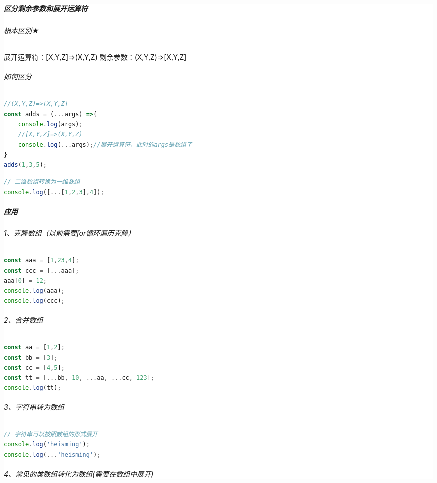 ##### 区分剩余参数和展开运算符

###### 根本区别★

展开运算符：[X,Y,Z]=>(X,Y,Z)
剩余参数：(X,Y,Z)=>[X,Y,Z]

###### 如何区分

```js
//(X,Y,Z)=>[X,Y,Z]
const adds = (...args) =>{
    console.log(args);
    //[X,Y,Z]=>(X,Y,Z)
    console.log(...args);//展开运算符，此时的args是数组了
}
adds(1,3,5);
```

```js
// 二维数组转换为一维数组
console.log([...[1,2,3],4]);
```



##### 应用

###### 1、克隆数组（以前需要for循环遍历克隆）

```js
const aaa = [1,23,4];
const ccc = [...aaa];
aaa[0] = 12;
console.log(aaa);
console.log(ccc);
```

###### 2、合并数组

```js
const aa = [1,2];
const bb = [3];
const cc = [4,5];
const tt = [...bb, 10, ...aa, ...cc, 123];
console.log(tt);
```

###### 3、字符串转为数组

```js
// 字符串可以按照数组的形式展开
console.log('heisming');
console.log(...'heisming');
```

###### 4、常见的类数组转化为数组(需要在数组中展开)
